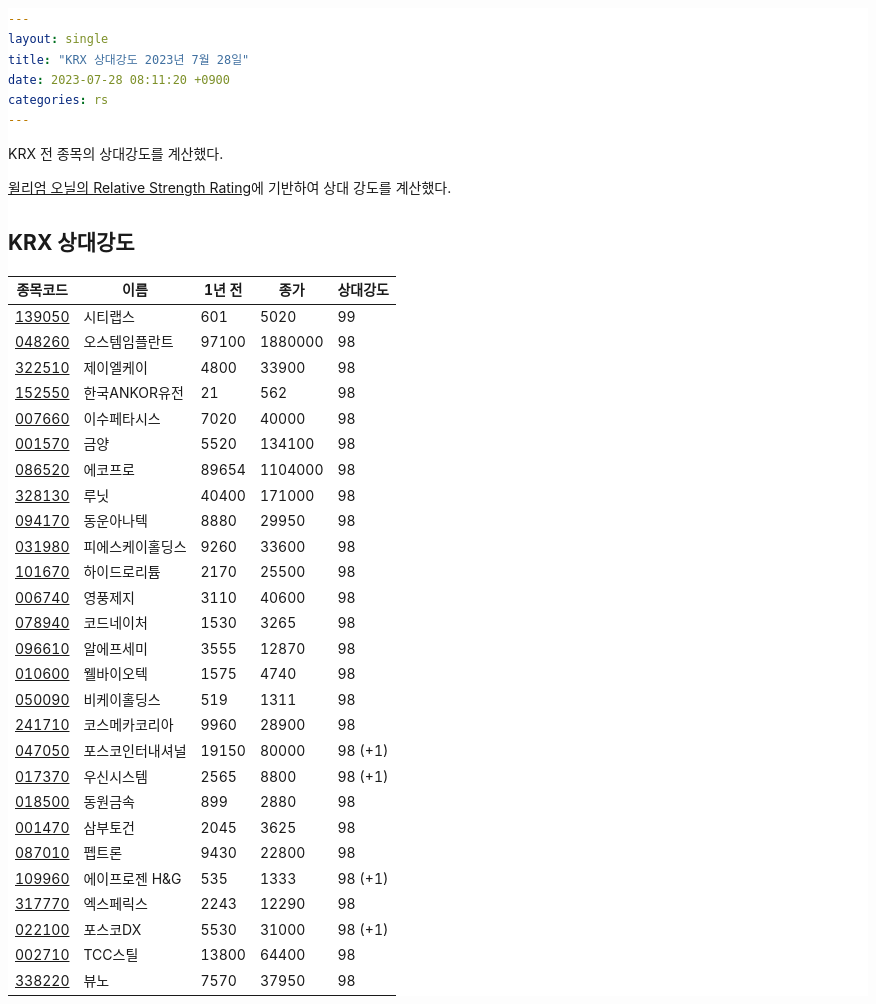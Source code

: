 ```yaml
---
layout: single
title: "KRX 상대강도 2023년 7월 28일"
date: 2023-07-28 08:11:20 +0900
categories: rs
---
```

KRX 전 종목의 상대강도를 계산했다.

[윌리엄 오닐의 Relative Strength Rating](https://www.williamoneil.com/proprietary-ratings-and-rankings/)에 기반하여 상대 강도를 계산했다.

## KRX 상대강도

|종목코드|이름|1년 전|종가|상대강도|
|------|---|-----|--|------|
|[139050](https://finance.daum.net/quotes/A139050)|시티랩스|601|5020|99 |
|[048260](https://finance.daum.net/quotes/A048260)|오스템임플란트|97100|1880000|98 |
|[322510](https://finance.daum.net/quotes/A322510)|제이엘케이|4800|33900|98 |
|[152550](https://finance.daum.net/quotes/A152550)|한국ANKOR유전|21|562|98 |
|[007660](https://finance.daum.net/quotes/A007660)|이수페타시스|7020|40000|98 |
|[001570](https://finance.daum.net/quotes/A001570)|금양|5520|134100|98 |
|[086520](https://finance.daum.net/quotes/A086520)|에코프로|89654|1104000|98 |
|[328130](https://finance.daum.net/quotes/A328130)|루닛|40400|171000|98 |
|[094170](https://finance.daum.net/quotes/A094170)|동운아나텍|8880|29950|98 |
|[031980](https://finance.daum.net/quotes/A031980)|피에스케이홀딩스|9260|33600|98 |
|[101670](https://finance.daum.net/quotes/A101670)|하이드로리튬|2170|25500|98 |
|[006740](https://finance.daum.net/quotes/A006740)|영풍제지|3110|40600|98 |
|[078940](https://finance.daum.net/quotes/A078940)|코드네이처|1530|3265|98 |
|[096610](https://finance.daum.net/quotes/A096610)|알에프세미|3555|12870|98 |
|[010600](https://finance.daum.net/quotes/A010600)|웰바이오텍|1575|4740|98 |
|[050090](https://finance.daum.net/quotes/A050090)|비케이홀딩스|519|1311|98 |
|[241710](https://finance.daum.net/quotes/A241710)|코스메카코리아|9960|28900|98 |
|[047050](https://finance.daum.net/quotes/A047050)|포스코인터내셔널|19150|80000|98 (+1)|
|[017370](https://finance.daum.net/quotes/A017370)|우신시스템|2565|8800|98 (+1)|
|[018500](https://finance.daum.net/quotes/A018500)|동원금속|899|2880|98 |
|[001470](https://finance.daum.net/quotes/A001470)|삼부토건|2045|3625|98 |
|[087010](https://finance.daum.net/quotes/A087010)|펩트론|9430|22800|98 |
|[109960](https://finance.daum.net/quotes/A109960)|에이프로젠 H&G|535|1333|98 (+1)|
|[317770](https://finance.daum.net/quotes/A317770)|엑스페릭스|2243|12290|98 |
|[022100](https://finance.daum.net/quotes/A022100)|포스코DX|5530|31000|98 (+1)|
|[002710](https://finance.daum.net/quotes/A002710)|TCC스틸|13800|64400|98 |
|[338220](https://finance.daum.net/quotes/A338220)|뷰노|7570|37950|98 |